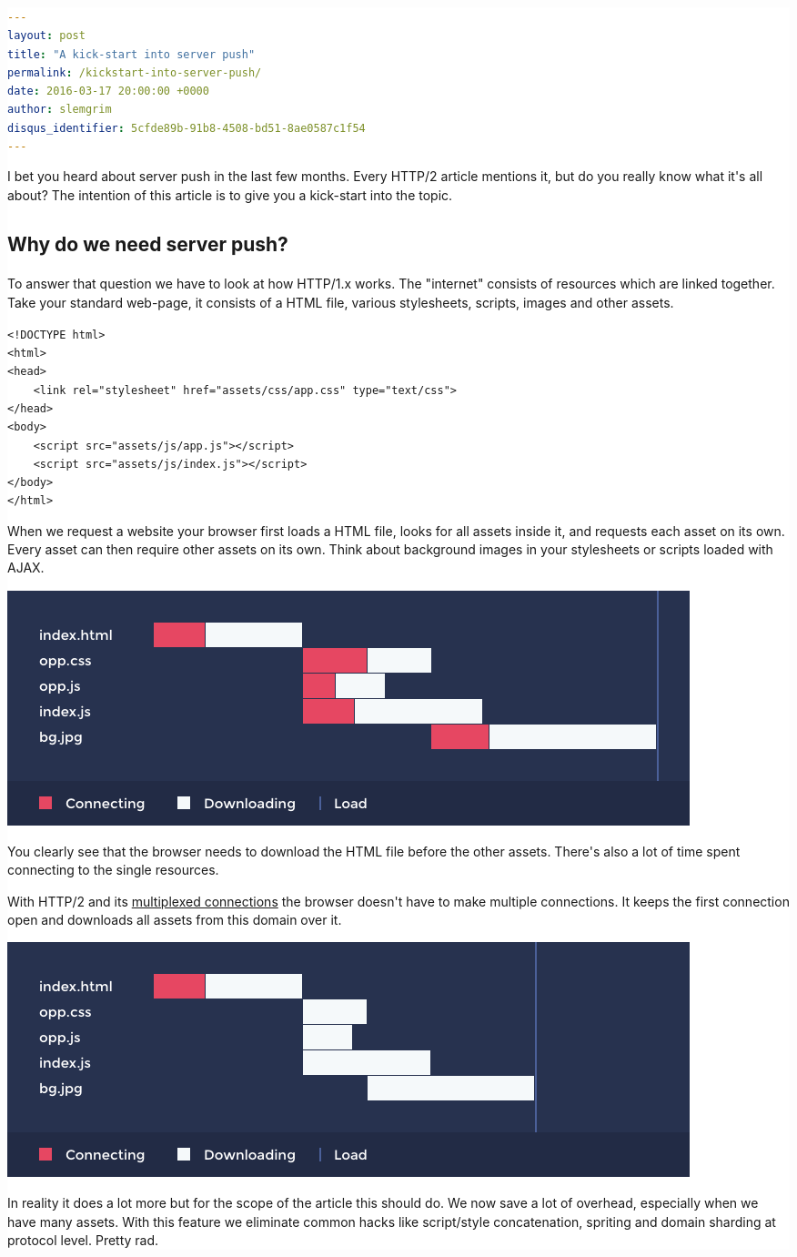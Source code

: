 ```yaml
---
layout: post
title: "A kick-start into server push"
permalink: /kickstart-into-server-push/
date: 2016-03-17 20:00:00 +0000
author: slemgrim
disqus_identifier: 5cfde89b-91b8-4508-bd51-8ae0587c1f54
--- 
```


I bet you heard about server push in the last few months. 
Every HTTP/2 article mentions it, but do you really know what it's all about? 
The intention of this article is to give you a kick-start into the topic.

Why do we need server push?
---

To answer that question we have to look at how HTTP/1.x works. 
The "internet" consists of resources which are linked together. 
Take your standard web-page, it consists of a HTML file, various 
stylesheets, scripts, images and other assets.

```
<!DOCTYPE html>
<html>
<head>
    <link rel="stylesheet" href="assets/css/app.css" type="text/css">
</head>
<body>
    <script src="assets/js/app.js"></script>
    <script src="assets/js/index.js"></script>
</body>
</html>
```

When we request a website your browser first loads a HTML file, 
looks for all assets inside it, and requests each asset on its own. 
Every asset can then require other assets on its own. Think about background 
images in your stylesheets or scripts loaded with AJAX.

![http1.x asset waterfall][http1.x-asset-waterfall]

You clearly see that the browser needs to download the HTML file before the other assets.
There's also a lot of time spent connecting to the single resources. 

With HTTP/2 and its [multiplexed connections](https://http2.github.io/faq/#why-is-http2-multiplexed) the browser doesn't have
to make multiple connections. It keeps the first connection open and downloads all assets from this 
domain over it.
 
![HTTP/2 asset waterfall][http2-asset-waterfall]

In reality it does a lot more but for the scope of the article this should do.
We now save a lot of overhead, especially when we have many assets. 
With this feature we eliminate common hacks like script/style concatenation, spriting and domain sharding at 
protocol level. Pretty rad. 


[http1.x-asset-waterfall]: /images/http1-waterfall.png
[http2-asset-waterfall]: /images/http2-waterfall.png
[asset-inlining]: /images/inlining.png
[http2-push-waterfall]: /images/http2-push-waterfall.png
[push-example-push]: /images/push-example-pushed.jpg
[push-example-no-push]: /images/push-example-not-pushed.jpg
[push-promise]: /images/push-promise.jpg